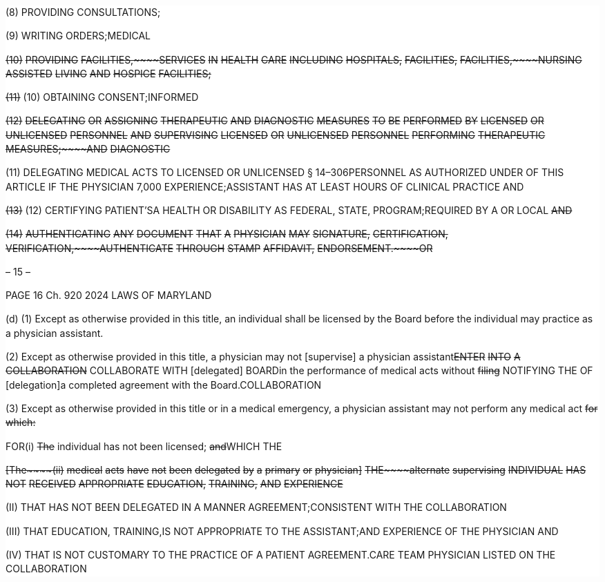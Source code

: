 (8) PROVIDING CONSULTATIONS;

(9) WRITING ORDERS;MEDICAL

~~(10)~~ ~~PROVIDING~~ ~~FACILITIES,~~~~SERVICES~~ ~~IN~~ ~~HEALTH~~ ~~CARE~~ ~~INCLUDING~~
~~HOSPITALS,~~ ~~FACILITIES,~~ ~~FACILITIES,~~~~NURSING~~ ~~ASSISTED~~ ~~LIVING~~ ~~AND~~ ~~HOSPICE~~
~~FACILITIES;~~

~~(11)~~ (10) OBTAINING CONSENT;INFORMED

~~(12)~~ ~~DELEGATING~~ ~~OR~~ ~~ASSIGNING~~ ~~THERAPEUTIC~~ ~~AND~~ ~~DIAGNOSTIC~~
~~MEASURES~~ ~~TO~~ ~~BE~~ ~~PERFORMED~~ ~~BY~~ ~~LICENSED~~ ~~OR~~ ~~UNLICENSED~~ ~~PERSONNEL~~ ~~AND~~
~~SUPERVISING~~ ~~LICENSED~~ ~~OR~~ ~~UNLICENSED~~ ~~PERSONNEL~~ ~~PERFORMING~~ ~~THERAPEUTIC~~
~~MEASURES;~~~~AND~~ ~~DIAGNOSTIC~~

(11) DELEGATING MEDICAL ACTS TO LICENSED OR UNLICENSED
§ 14–306PERSONNEL AS AUTHORIZED UNDER OF THIS ARTICLE IF THE PHYSICIAN
7,000 EXPERIENCE;ASSISTANT HAS AT LEAST HOURS OF CLINICAL PRACTICE AND

~~(13)~~ (12) CERTIFYING PATIENT’SA HEALTH OR DISABILITY AS
FEDERAL, STATE, PROGRAM;REQUIRED BY A OR LOCAL ~~AND~~

~~(14)~~ ~~AUTHENTICATING~~ ~~ANY~~ ~~DOCUMENT~~ ~~THAT~~ ~~A~~ ~~PHYSICIAN~~ ~~MAY~~
~~SIGNATURE,~~ ~~CERTIFICATION,~~ ~~VERIFICATION,~~~~AUTHENTICATE~~ ~~THROUGH~~ ~~STAMP~~
~~AFFIDAVIT,~~ ~~ENDORSEMENT.~~~~OR~~

– 15 –

PAGE 16
Ch. 920 2024 LAWS OF MARYLAND

(d) (1) Except as otherwise provided in this title, an individual shall be
licensed by the Board before the individual may practice as a physician assistant.

(2) Except as otherwise provided in this title, a physician may not
[supervise] a physician assistant~~ENTER~~ ~~INTO~~ ~~A~~ ~~COLLABORATION~~ COLLABORATE WITH
[delegated] BOARDin the performance of medical acts without ~~filing~~ NOTIFYING THE OF
[delegation]a completed agreement with the Board.COLLABORATION

(3) Except as otherwise provided in this title or in a medical emergency, a
physician assistant may not perform any medical act ~~for~~ ~~which:~~

FOR(i) ~~The~~ individual has not been licensed; ~~and~~WHICH THE

~~[The~~~~(ii)~~ ~~medical~~ ~~acts~~ ~~have~~ ~~not~~ ~~been~~ ~~delegated~~ ~~by~~ ~~a~~ ~~primary~~ ~~or~~
~~physician]~~ ~~THE~~~~alternate~~ ~~supervising~~ ~~INDIVIDUAL~~ ~~HAS~~ ~~NOT~~ ~~RECEIVED~~ ~~APPROPRIATE~~
~~EDUCATION,~~ ~~TRAINING,~~ ~~AND~~ ~~EXPERIENCE~~

(II) THAT HAS NOT BEEN DELEGATED IN A MANNER
AGREEMENT;CONSISTENT WITH THE COLLABORATION

(III) THAT EDUCATION, TRAINING,IS NOT APPROPRIATE TO THE
ASSISTANT;AND EXPERIENCE OF THE PHYSICIAN AND

(IV) THAT IS NOT CUSTOMARY TO THE PRACTICE OF A PATIENT
AGREEMENT.CARE TEAM PHYSICIAN LISTED ON THE COLLABORATION
